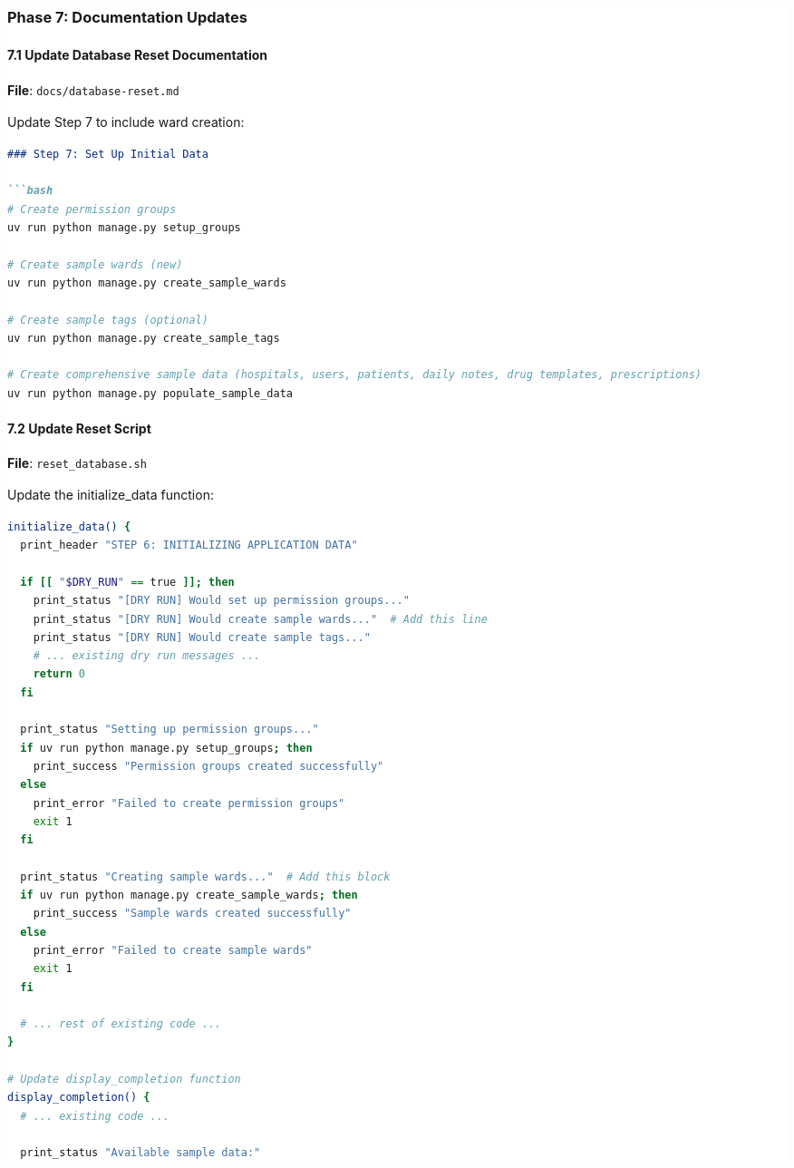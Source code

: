 ### Phase 7: Documentation Updates

#### 7.1 Update Database Reset Documentation
**File**: `docs/database-reset.md`

Update Step 7 to include ward creation:

```markdown
### Step 7: Set Up Initial Data

```bash
# Create permission groups
uv run python manage.py setup_groups

# Create sample wards (new)
uv run python manage.py create_sample_wards

# Create sample tags (optional)
uv run python manage.py create_sample_tags

# Create comprehensive sample data (hospitals, users, patients, daily notes, drug templates, prescriptions)
uv run python manage.py populate_sample_data
```

#### 7.2 Update Reset Script
**File**: `reset_database.sh`

Update the initialize_data function:

```bash
initialize_data() {
  print_header "STEP 6: INITIALIZING APPLICATION DATA"

  if [[ "$DRY_RUN" == true ]]; then
    print_status "[DRY RUN] Would set up permission groups..."
    print_status "[DRY RUN] Would create sample wards..."  # Add this line
    print_status "[DRY RUN] Would create sample tags..."
    # ... existing dry run messages ...
    return 0
  fi

  print_status "Setting up permission groups..."
  if uv run python manage.py setup_groups; then
    print_success "Permission groups created successfully"
  else
    print_error "Failed to create permission groups"
    exit 1
  fi

  print_status "Creating sample wards..."  # Add this block
  if uv run python manage.py create_sample_wards; then
    print_success "Sample wards created successfully"
  else
    print_error "Failed to create sample wards"
    exit 1
  fi

  # ... rest of existing code ...
}

# Update display_completion function
display_completion() {
  # ... existing code ...
  
  print_status "Available sample data:"
```
